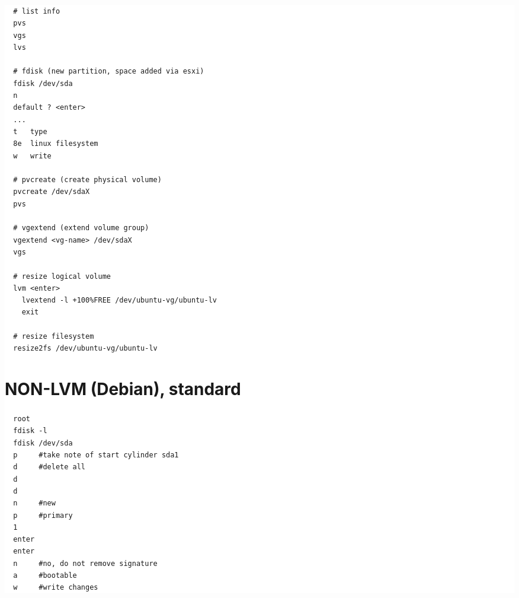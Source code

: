       # list info 
      pvs
      vgs
      lvs

      # fdisk (new partition, space added via esxi)
      fdisk /dev/sda
      n
      default ? <enter>
      ...
      t   type
      8e  linux filesystem
      w   write

      # pvcreate (create physical volume)
      pvcreate /dev/sdaX
      pvs

      # vgextend (extend volume group)
      vgextend <vg-name> /dev/sdaX
      vgs
      
      # resize logical volume
      lvm <enter>
        lvextend -l +100%FREE /dev/ubuntu-vg/ubuntu-lv
        exit

      # resize filesystem
      resize2fs /dev/ubuntu-vg/ubuntu-lv

# NON-LVM (Debian), standard

      root
      fdisk -l
      fdisk /dev/sda
      p     #take note of start cylinder sda1
      d     #delete all
      d
      d
      n     #new
      p     #primary
      1
      enter
      enter
      n     #no, do not remove signature
      a     #bootable
      w     #write changes
